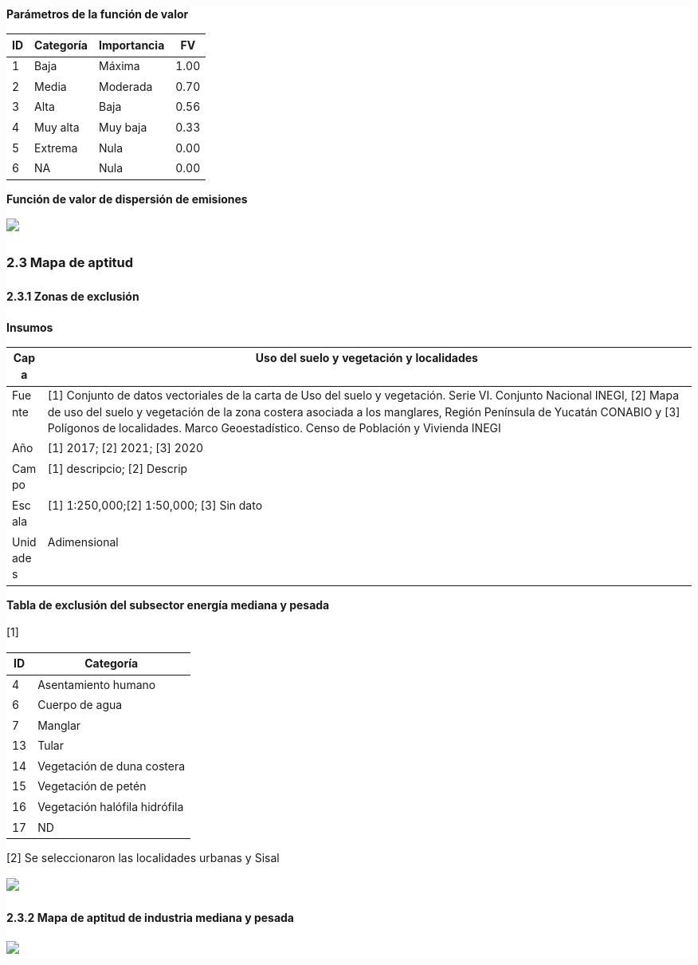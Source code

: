 **Parámetros de la función de valor**

ID | Categoría | Importancia | FV
-- | -- | -- | --
1 | Baja | Máxima | 1.00
2 | Media | Moderada | 0.70
3 | Alta | Baja | 0.56
4 | Muy alta | Muy baja | 0.33
5 | Extrema | Nula | 0.00
6 | NA | Nula | 0.00

**Función de valor de dispersión de emisiones**

![](/recursos/industrial/mapa_fv_pesm_bio_vul_acuifero.png)

### 2.3 Mapa de aptitud

#### 2.3.1 Zonas de exclusión

**Insumos**

Capa | Uso del suelo y vegetación y localidades
-- | --
Fuente | [1] Conjunto de datos vectoriales de la carta de Uso del suelo y vegetación. Serie VI. Conjunto Nacional INEGI, [2] Mapa de uso del suelo y vegetación de la zona costera asociada a los manglares, Región Península de Yucatán CONABIO y [3] Polígonos de localidades. Marco Geoestadístico. Censo de Población y Vivienda INEGI
Año | [1] 2017; [2] 2021; [3] 2020
Campo | [1] descripcio; [2] Descrip
Escala | [1] 1:250,000;[2] 1:50,000; [3] Sin dato
Unidades | Adimensional

**Tabla de exclusión del subsector energía mediana y pesada**

[1]

ID | Categoría
-- | --
4 | Asentamiento humano
6 | Cuerpo de agua
7 | Manglar
13 | Tular
14 | Vegetación de duna costera
15 | Vegetación de petén
16 | Vegetación halófila hidrófila
17 | ND

[2] Se seleccionaron las localidades urbanas y Sisal

![](/recursos/industrial/mapa_exclusion_pesm.png)

#### 2.3.2 Mapa de aptitud de industria mediana y pesada

![](/recursos/industrial/mapa_aptitud_pesm.png)
